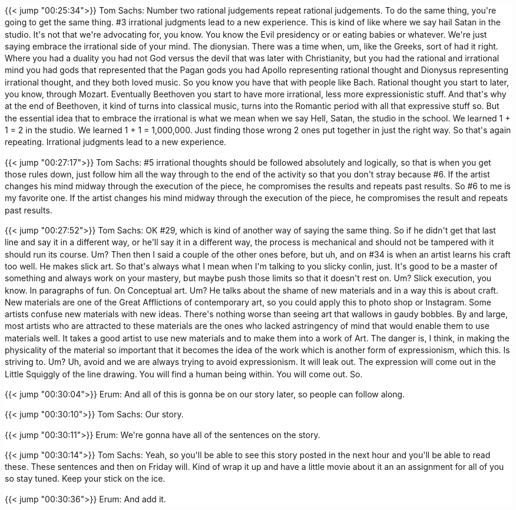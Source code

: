 {{< jump "00:25:34">}} Tom Sachs: Number two rational judgements repeat rational judgements. To do the same thing, you're going to get the same thing. #3 irrational judgments lead to a new experience. This is kind of like where we say hail Satan in the studio. It's not that we're advocating for, you know. You know the Evil presidency or or eating babies or whatever. We're just saying embrace the irrational side of your mind. The dionysian. There was a time when, um, like the Greeks, sort of had it right. Where you had a duality you had not God versus the devil that was later with Christianity, but you had the rational and irrational mind you had gods that represented that the Pagan gods you had Apollo representing rational thought and Dionysus representing irrational thought, and they both loved music. So you know you have that with people like Bach. Rational thought you start to later, you know, through Mozart. Eventually Beethoven you start to have more irrational, less more expressionistic stuff. And that's why at the end of Beethoven, it kind of turns into classical music, turns into the Romantic period with all that expressive stuff so. But the essential idea that to embrace the irrational is what we mean when we say Hell, Satan, the studio in the school. We learned 1 + 1 = 2 in the studio. We learned 1 + 1 = 1,000,000. Just finding those wrong 2 ones put together in just the right way. So that's again repeating. Irrational judgments lead to a new experience.

{{< jump "00:27:17">}} Tom Sachs: #5 irrational thoughts should be followed absolutely and logically, so that is when you get those rules down, just follow him all the way through to the end of the activity so that you don't stray because #6. If the artist changes his mind midway through the execution of the piece, he compromises the results and repeats past results. So #6 to me is my favorite one. If the artist changes his mind midway through the execution of the piece, he compromises the result and repeats past results.

{{< jump "00:27:52">}} Tom Sachs: OK #29, which is kind of another way of saying the same thing. So if he didn't get that last line and say it in a different way, or he'll say it in a different way, the process is mechanical and should not be tampered with it should run its course. Um? Then then I said a couple of the other ones before, but uh, and on #34 is when an artist learns his craft too well. He makes slick art. So that's always what I mean when I'm talking to you slicky conlin, just. It's good to be a master of something and always work on your mastery, but maybe push those limits so that it doesn't rest on. Um? Slick execution, you know. In paragraphs of fun. On Conceptual art. Um? He talks about the shame of new materials and in a way this is about craft. New materials are one of the Great Afflictions of contemporary art, so you could apply this to photo shop or Instagram. Some artists confuse new materials with new ideas. There's nothing worse than seeing art that wallows in gaudy bobbles. By and large, most artists who are attracted to these materials are the ones who lacked astringency of mind that would enable them to use materials well. It takes a good artist to use new materials and to make them into a work of Art. The danger is, I think, in making the physicality of the material so important that it becomes the idea of the work which is another form of expressionism, which this. Is striving to. Um? Uh, avoid and we are always trying to avoid expressionism. It will leak out. The expression will come out in the Little Squiggly of the line drawing. You will find a human being within. You will come out. So.

{{< jump "00:30:04">}} Erum: And all of this is gonna be on our story later, so people can follow along.

{{< jump "00:30:10">}} Tom Sachs: Our story.

{{< jump "00:30:11">}} Erum: We're gonna have all of the sentences on the story.

{{< jump "00:30:14">}} Tom Sachs: Yeah, so you'll be able to see this story posted in the next hour and you'll be able to read these. These sentences and then on Friday will. Kind of wrap it up and have a little movie about it an an assignment for all of you so stay tuned. Keep your stick on the ice.

{{< jump "00:30:36">}} Erum: And add it.
